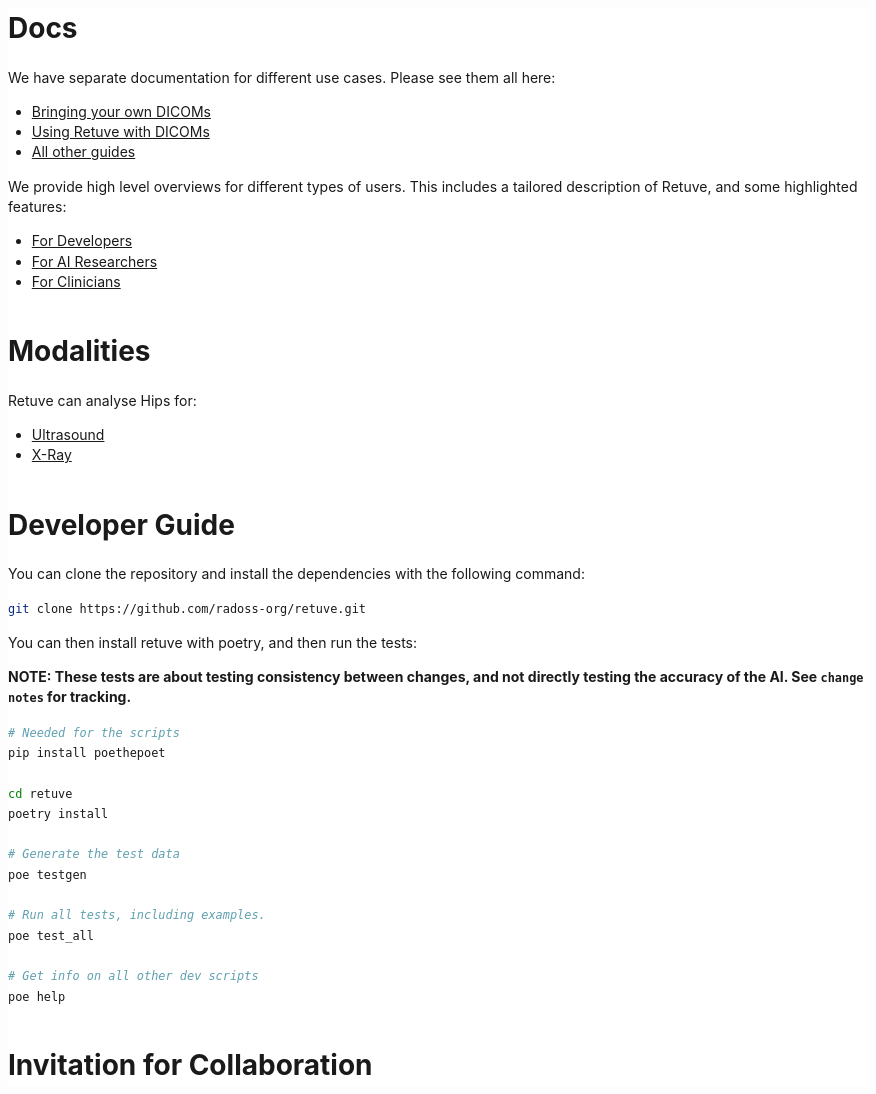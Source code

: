 # Docs

We have separate documentation for different use cases. Please see them all here:
- [Bringing your own DICOMs](docs/usecases/001-bringing-own-dicoms-xray.md)
- [Using Retuve with DICOMs](docs/usecases/002-using-retuve-trak.md)
- [All other guides](https://github.com/radoss-org/retuve/tree/main/docs/usecases)

We provide high level overviews for different types of users. This includes a tailored description of Retuve, and some highlighted features:

- [For Developers](docs/overviews/for_developers.md)
- [For AI Researchers](docs/overviews/for_ai_researchers.md)
- [For Clinicians](docs/overviews/for_clinicians.md)

# Modalities

Retuve can analyse Hips for:

- [Ultrasound](docs/modalities/ultrasound.md)
- [X-Ray](docs/modalities/xray.md)


# Developer Guide

You can clone the repository and install the dependencies with the following command:

```bash
git clone https://github.com/radoss-org/retuve.git
```

You can then install retuve with poetry, and then run the tests:

**NOTE: These tests are about testing consistency between changes, and not directly testing the accuracy of the AI. See `changenotes` for tracking.**

```bash
# Needed for the scripts
pip install poethepoet

cd retuve
poetry install

# Generate the test data
poe testgen

# Run all tests, including examples.
poe test_all

# Get info on all other dev scripts
poe help
```

# Invitation for Collaboration
